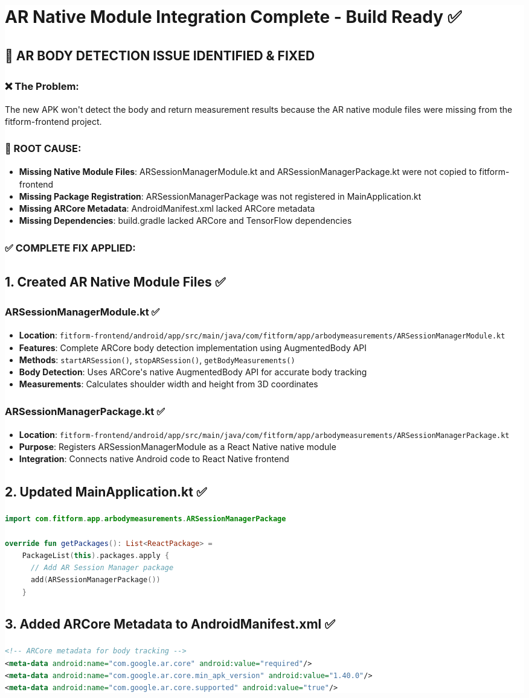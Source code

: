 # AR Native Module Integration Complete - Build Ready ✅

## 🚨 **AR BODY DETECTION ISSUE IDENTIFIED & FIXED**

### **❌ The Problem:**
The new APK won't detect the body and return measurement results because the AR native module files were missing from the fitform-frontend project.

### **🔧 ROOT CAUSE:**
- **Missing Native Module Files**: ARSessionManagerModule.kt and ARSessionManagerPackage.kt were not copied to fitform-frontend
- **Missing Package Registration**: ARSessionManagerPackage was not registered in MainApplication.kt
- **Missing ARCore Metadata**: AndroidManifest.xml lacked ARCore metadata
- **Missing Dependencies**: build.gradle lacked ARCore and TensorFlow dependencies

### **✅ COMPLETE FIX APPLIED:**

## **1. Created AR Native Module Files** ✅

### **ARSessionManagerModule.kt** ✅
- **Location**: `fitform-frontend/android/app/src/main/java/com/fitform/app/arbodymeasurements/ARSessionManagerModule.kt`
- **Features**: Complete ARCore body detection implementation using AugmentedBody API
- **Methods**: `startARSession()`, `stopARSession()`, `getBodyMeasurements()`
- **Body Detection**: Uses ARCore's native AugmentedBody API for accurate body tracking
- **Measurements**: Calculates shoulder width and height from 3D coordinates

### **ARSessionManagerPackage.kt** ✅
- **Location**: `fitform-frontend/android/app/src/main/java/com/fitform/app/arbodymeasurements/ARSessionManagerPackage.kt`
- **Purpose**: Registers ARSessionManagerModule as a React Native native module
- **Integration**: Connects native Android code to React Native frontend

## **2. Updated MainApplication.kt** ✅
```kotlin
import com.fitform.app.arbodymeasurements.ARSessionManagerPackage

override fun getPackages(): List<ReactPackage> =
    PackageList(this).packages.apply {
      // Add AR Session Manager package
      add(ARSessionManagerPackage())
    }
```

## **3. Added ARCore Metadata to AndroidManifest.xml** ✅
```xml
<!-- ARCore metadata for body tracking -->
<meta-data android:name="com.google.ar.core" android:value="required"/>
<meta-data android:name="com.google.ar.core.min_apk_version" android:value="1.40.0"/>
<meta-data android:name="com.google.ar.core.supported" android:value="true"/>
```
